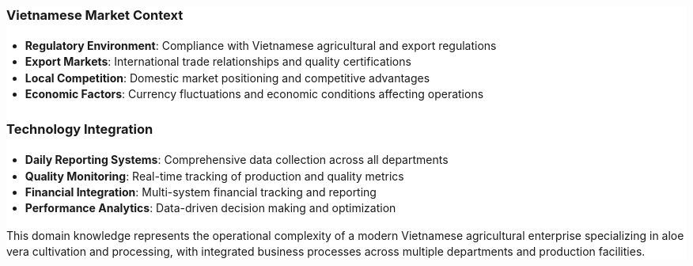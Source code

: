 ### Vietnamese Market Context
- **Regulatory Environment**: Compliance with Vietnamese agricultural and export regulations
- **Export Markets**: International trade relationships and quality certifications
- **Local Competition**: Domestic market positioning and competitive advantages
- **Economic Factors**: Currency fluctuations and economic conditions affecting operations

### Technology Integration
- **Daily Reporting Systems**: Comprehensive data collection across all departments
- **Quality Monitoring**: Real-time tracking of production and quality metrics
- **Financial Integration**: Multi-system financial tracking and reporting
- **Performance Analytics**: Data-driven decision making and optimization

This domain knowledge represents the operational complexity of a modern Vietnamese agricultural enterprise specializing in aloe vera cultivation and processing, with integrated business processes across multiple departments and production facilities. 